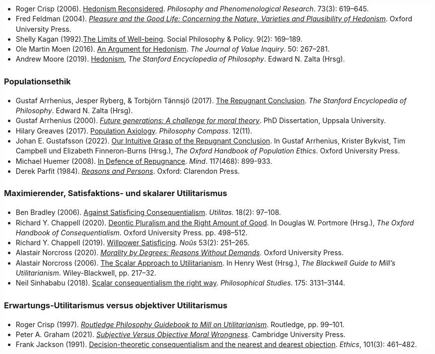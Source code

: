 * Roger Crisp (2006). [Hedonism Reconsidered](https://doi.org/10.2307/40041013). _Philosophy and Phenomenological Research_. 73(3): 619–645.
* Fred Feldman (2004). _[Pleasure and the Good Life: Concerning the Nature, Varieties and Plausibility of Hedonism](https://doi.org/10.1093/019926516X.001.0001)_. Oxford University Press.
* Shelly Kagan (1992).[The Limits of Well-being](https://doi.org/10.1017/S0265052500001461). Social Philosophy & Policy. 9(2): 169–189.
* Ole Martin Moen (2016). [An Argument for Hedonism](https://link.springer.com/article/10.1007/s10790-015-9506-9). _The Journal of Value Inquiry_. 50: 267–281.
* Andrew Moore (2019). [Hedonism](https://plato.stanford.edu/archives/win2019/entries/hedonism/), _The Stanford Encyclopedia of Philosophy_. Edward N. Zalta (Hrsg).

### Populationsethik

* Gustaf Arrhenius, Jesper Ryberg, & Torbjörn Tännsjö (2017). [The Repugnant Conclusion](https://plato.stanford.edu/entries/repugnant-conclusion/). _The Stanford Encyclopedia of Philosophy_. Edward N. Zalta (Hrsg).
* Gustaf Arrhenius (2000). _[Future generations: A challenge for moral theory](http://www.diva-portal.org/smash/get/diva2:170236/FULLTEXT01.pdf)_. PhD Dissertation, Uppsala University.
* Hilary Greaves (2017). [Population Axiology](https://onlinelibrary.wiley.com/doi/abs/10.1111/phc3.12442). _Philosophy Compass_. 12(11).
* Johan E. Gustafsson (2022). [Our Intuitive Grasp of the Repugnant Conclusion](http://johanegustafsson.net/papers/our-intuitive-grasp-of-the-repugnant-conclusion.pdf). In Gustaf Arrhenius, Krister Bykvist, Tim Campbell und Elizabeth Finneron-Burns (Hrsg.), _The Oxford Handbook of Population Ethics_. Oxford University Press.
* Michael Huemer (2008). [In Defence of Repugnance](https://www.jstor.org/stable/20532700). _Mind_. 117(468): 899-933.
* Derek Parfit (1984). _[Reasons and Persons](https://en.wikipedia.org/wiki/Reasons_and_Persons)_. Oxford: Clarendon Press.

### Maximierender, Satisfaktions- und skalarer Utilitarismus

* Ben Bradley (2006). [Against Satisficing Consequentialism](https://www.cambridge.org/core/journals/utilitas/article/against-satisficing-consequentialism/247AFF8D4B350823C5CE2CCF346F5CD8). _Utilitas_. 18(2): 97–108.
* Richard Y. Chappell (2020). [Deontic Pluralism and the Right Amount of Good](https://philpapers.org/rec/CHADPA-8). In Douglas W. Portmore (Hrsg.), _The Oxford Handbook of Consequentialism_. Oxford University Press. pp. 498–512.
* Richard Y. Chappell (2019). [Willpower Satisficing](https://dx.doi.org/10.1111/nous.12213). _Noûs_ 53(2): 251–265.
* Alastair Norcross (2020). _[Morality by Degrees: Reasons Without Demands](https://philpapers.org/rec/NORMBD)_. Oxford University Press.
* Alastair Norcross (2006). [The Scalar Approach to Utilitarianism](https://onlinelibrary.wiley.com/doi/10.1002/9780470776483.ch15). In Henry West (Hrsg.), _The Blackwell Guide to Mill’s Utilitarianism_. Wiley-Blackwell, pp. 217–32.
* Neil Sinhababu (2018). [Scalar consequentialism the right way](https://philarchive.org/archive/SINSCT-3). _Philosophical Studies_. 175: 3131–3144.

### Erwartungs-Utilitarismus versus objektiver Utilitarismus

* Roger Crisp (1997). _[Routledge Philosophy Guidebook to Mill on Utilitarianism](https://philpapers.org/rec/CRIRPG-2)_. Routledge, pp. 99–101.
* Peter A. Graham (2021). _[Subjective Versus Objective Moral Wrongness](https://doi.org/10.1017/9781108588249)_. Cambridge University Press.
* Frank Jackson (1991). [Decision-theoretic consequentialism and the nearest and dearest objection](https://dx.doi.org/10.1086/293312). _Ethics_, 101(3): 461–482.

